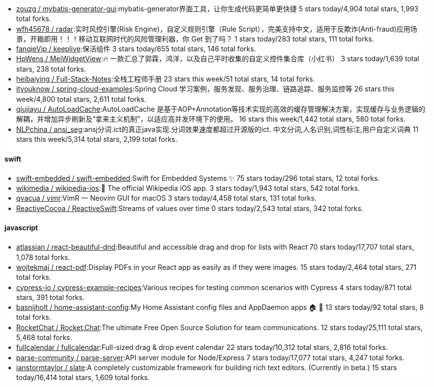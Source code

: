 * [zouzg / mybatis-generator-gui](https://github.com/zouzg/mybatis-generator-gui):mybatis-generator界面工具，让你生成代码更简单更快捷
5 stars today/4,904 total stars, 1,993 total forks.
* [wfh45678 / radar](https://github.com/wfh45678/radar):实时风控引擎(Risk Engine)，自定义规则引擎（Rule Script），完美支持中文，适用于反欺诈(Anti-fraud)应用场景，开箱即用！！！移动互联网时代的风险管理利器，你 Get 到了吗？
1 stars today/283 total stars, 111 total forks.
* [fanqieVip / keeplive](https://github.com/fanqieVip/keeplive):保活组件
3 stars today/655 total stars, 146 total forks.
* [HpWens / MeiWidgetView](https://github.com/HpWens/MeiWidgetView):🔥
一款汇总了郭霖，鸿洋，以及自己平时收集的自定义控件集合库（小红书）
3 stars today/1,639 total stars, 238 total forks.
* [heibaiying / Full-Stack-Notes](https://github.com/heibaiying/Full-Stack-Notes):全栈工程师手册
23 stars this week/51 total stars, 14 total forks.
* [ityouknow / spring-cloud-examples](https://github.com/ityouknow/spring-cloud-examples):Spring Cloud 学习案例，服务发现、服务治理、链路追踪、服务监控等
26 stars this week/4,800 total stars, 2,611 total forks.
* [qiujiayu / AutoLoadCache](https://github.com/qiujiayu/AutoLoadCache):AutoLoadCache 是基于AOP+Annotation等技术实现的高效的缓存管理解决方案，实现缓存与业务逻辑的解耦，并增加异步刷新及“拿来主义机制”，以适应高并发环境下的使用。
16 stars this week/1,442 total stars, 580 total forks.
* [NLPchina / ansj_seg](https://github.com/NLPchina/ansj_seg):ansj分词.ict的真正java实现.分词效果速度都超过开源版的ict. 中文分词,人名识别,词性标注,用户自定义词典
11 stars this week/5,314 total stars, 2,199 total forks.

#### swift
* [swift-embedded / swift-embedded](https://github.com/swift-embedded/swift-embedded):Swift for Embedded Systems
✨
75 stars today/296 total stars, 12 total forks.
* [wikimedia / wikipedia-ios](https://github.com/wikimedia/wikipedia-ios):📱
The official Wikipedia iOS app.
3 stars today/1,943 total stars, 542 total forks.
* [qvacua / vimr](https://github.com/qvacua/vimr):VimR — Neovim GUI for macOS
3 stars today/4,458 total stars, 131 total forks.
* [ReactiveCocoa / ReactiveSwift](https://github.com/ReactiveCocoa/ReactiveSwift):Streams of values over time
0 stars today/2,543 total stars, 342 total forks.

#### javascript
* [atlassian / react-beautiful-dnd](https://github.com/atlassian/react-beautiful-dnd):Beautiful and accessible drag and drop for lists with React
70 stars today/17,707 total stars, 1,078 total forks.
* [wojtekmaj / react-pdf](https://github.com/wojtekmaj/react-pdf):Display PDFs in your React app as easily as if they were images.
15 stars today/2,464 total stars, 271 total forks.
* [cypress-io / cypress-example-recipes](https://github.com/cypress-io/cypress-example-recipes):Various recipes for testing common scenarios with Cypress
4 stars today/871 total stars, 391 total forks.
* [basnijholt / home-assistant-config](https://github.com/basnijholt/home-assistant-config):My Home Assistant config files and AppDaemon apps
🏠
🤖
13 stars today/92 total stars, 8 total forks.
* [RocketChat / Rocket.Chat](https://github.com/RocketChat/Rocket.Chat):The ultimate Free Open Source Solution for team communications.
12 stars today/25,111 total stars, 5,468 total forks.
* [fullcalendar / fullcalendar](https://github.com/fullcalendar/fullcalendar):Full-sized drag & drop event calendar
22 stars today/10,312 total stars, 2,816 total forks.
* [parse-community / parse-server](https://github.com/parse-community/parse-server):API server module for Node/Express
7 stars today/17,077 total stars, 4,247 total forks.
* [ianstormtaylor / slate](https://github.com/ianstormtaylor/slate):A completely customizable framework for building rich text editors. (Currently in beta.)
15 stars today/16,414 total stars, 1,609 total forks.